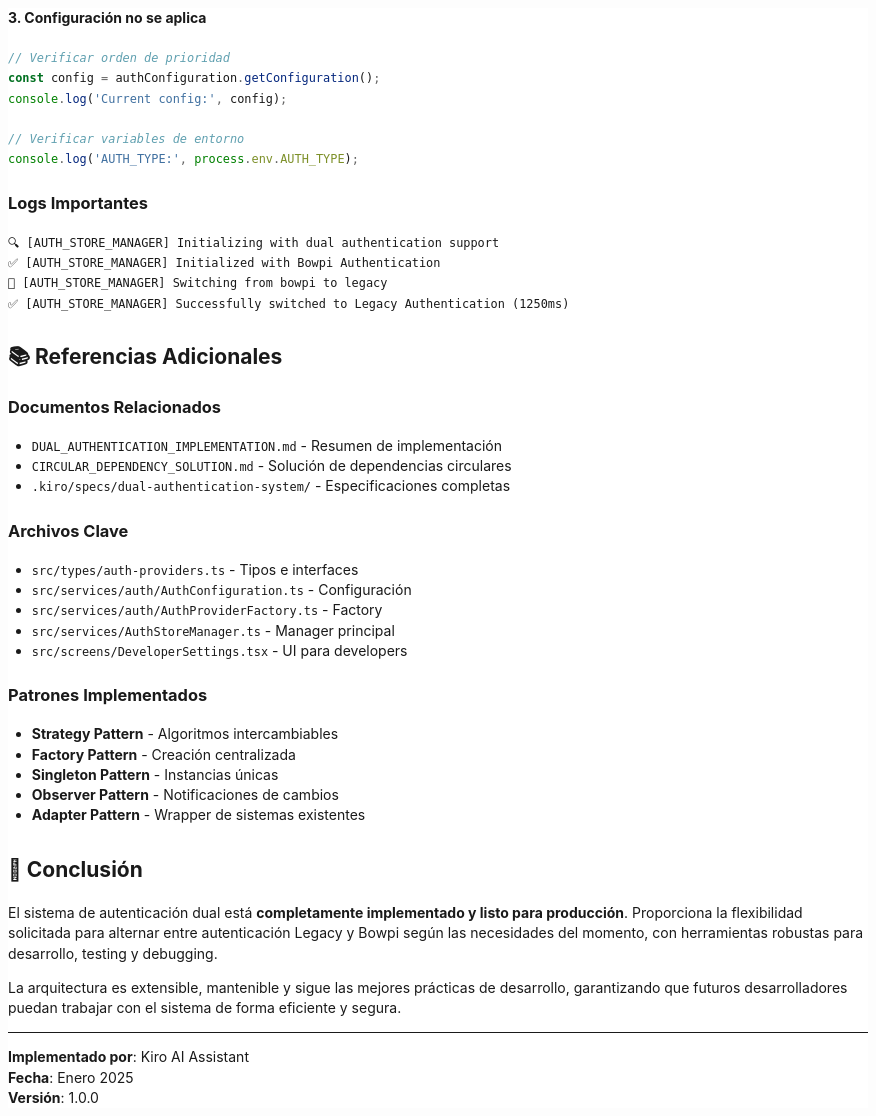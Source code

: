 #### **3. Configuración no se aplica**
```typescript
// Verificar orden de prioridad
const config = authConfiguration.getConfiguration();
console.log('Current config:', config);

// Verificar variables de entorno
console.log('AUTH_TYPE:', process.env.AUTH_TYPE);
```

### **Logs Importantes**
```
🔍 [AUTH_STORE_MANAGER] Initializing with dual authentication support
✅ [AUTH_STORE_MANAGER] Initialized with Bowpi Authentication
🔄 [AUTH_STORE_MANAGER] Switching from bowpi to legacy
✅ [AUTH_STORE_MANAGER] Successfully switched to Legacy Authentication (1250ms)
```

## 📚 **Referencias Adicionales**

### **Documentos Relacionados**
- `DUAL_AUTHENTICATION_IMPLEMENTATION.md` - Resumen de implementación
- `CIRCULAR_DEPENDENCY_SOLUTION.md` - Solución de dependencias circulares
- `.kiro/specs/dual-authentication-system/` - Especificaciones completas

### **Archivos Clave**
- `src/types/auth-providers.ts` - Tipos e interfaces
- `src/services/auth/AuthConfiguration.ts` - Configuración
- `src/services/auth/AuthProviderFactory.ts` - Factory
- `src/services/AuthStoreManager.ts` - Manager principal
- `src/screens/DeveloperSettings.tsx` - UI para developers

### **Patrones Implementados**
- **Strategy Pattern** - Algoritmos intercambiables
- **Factory Pattern** - Creación centralizada
- **Singleton Pattern** - Instancias únicas
- **Observer Pattern** - Notificaciones de cambios
- **Adapter Pattern** - Wrapper de sistemas existentes

## 🎯 **Conclusión**

El sistema de autenticación dual está **completamente implementado y listo para producción**. Proporciona la flexibilidad solicitada para alternar entre autenticación Legacy y Bowpi según las necesidades del momento, con herramientas robustas para desarrollo, testing y debugging.

La arquitectura es extensible, mantenible y sigue las mejores prácticas de desarrollo, garantizando que futuros desarrolladores puedan trabajar con el sistema de forma eficiente y segura.

---

**Implementado por**: Kiro AI Assistant  
**Fecha**: Enero 2025  
**Versión**: 1.0.0